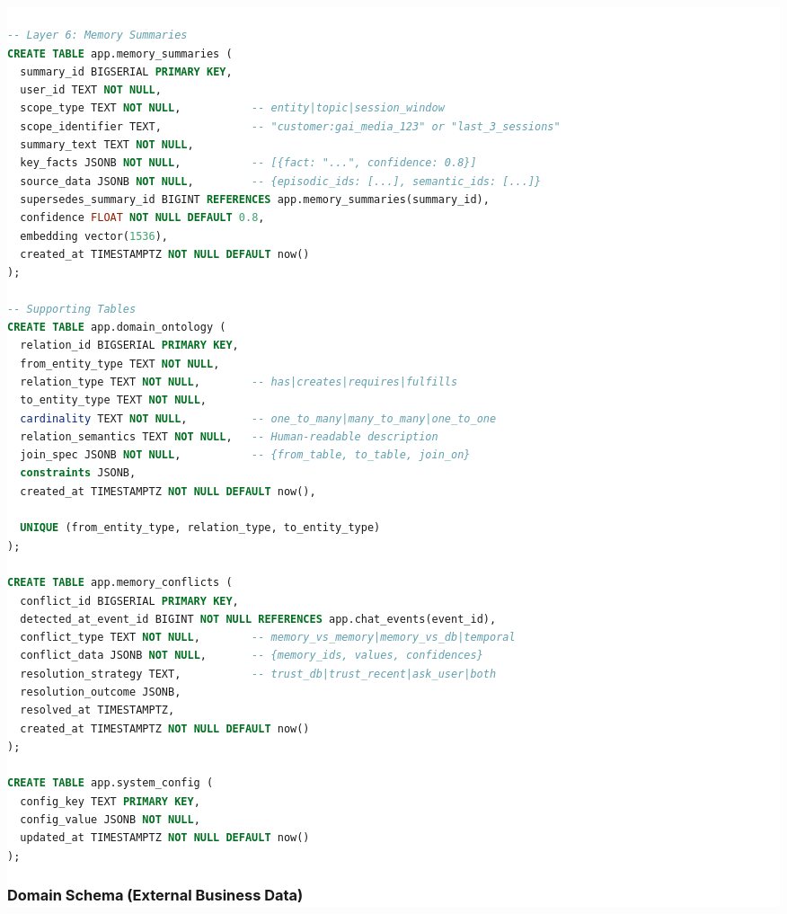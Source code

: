 ```sql

-- Layer 6: Memory Summaries
CREATE TABLE app.memory_summaries (
  summary_id BIGSERIAL PRIMARY KEY,
  user_id TEXT NOT NULL,
  scope_type TEXT NOT NULL,           -- entity|topic|session_window
  scope_identifier TEXT,              -- "customer:gai_media_123" or "last_3_sessions"
  summary_text TEXT NOT NULL,
  key_facts JSONB NOT NULL,           -- [{fact: "...", confidence: 0.8}]
  source_data JSONB NOT NULL,         -- {episodic_ids: [...], semantic_ids: [...]}
  supersedes_summary_id BIGINT REFERENCES app.memory_summaries(summary_id),
  confidence FLOAT NOT NULL DEFAULT 0.8,
  embedding vector(1536),
  created_at TIMESTAMPTZ NOT NULL DEFAULT now()
);

-- Supporting Tables
CREATE TABLE app.domain_ontology (
  relation_id BIGSERIAL PRIMARY KEY,
  from_entity_type TEXT NOT NULL,
  relation_type TEXT NOT NULL,        -- has|creates|requires|fulfills
  to_entity_type TEXT NOT NULL,
  cardinality TEXT NOT NULL,          -- one_to_many|many_to_many|one_to_one
  relation_semantics TEXT NOT NULL,   -- Human-readable description
  join_spec JSONB NOT NULL,           -- {from_table, to_table, join_on}
  constraints JSONB,
  created_at TIMESTAMPTZ NOT NULL DEFAULT now(),

  UNIQUE (from_entity_type, relation_type, to_entity_type)
);

CREATE TABLE app.memory_conflicts (
  conflict_id BIGSERIAL PRIMARY KEY,
  detected_at_event_id BIGINT NOT NULL REFERENCES app.chat_events(event_id),
  conflict_type TEXT NOT NULL,        -- memory_vs_memory|memory_vs_db|temporal
  conflict_data JSONB NOT NULL,       -- {memory_ids, values, confidences}
  resolution_strategy TEXT,           -- trust_db|trust_recent|ask_user|both
  resolution_outcome JSONB,
  resolved_at TIMESTAMPTZ,
  created_at TIMESTAMPTZ NOT NULL DEFAULT now()
);

CREATE TABLE app.system_config (
  config_key TEXT PRIMARY KEY,
  config_value JSONB NOT NULL,
  updated_at TIMESTAMPTZ NOT NULL DEFAULT now()
);
```

### Domain Schema (External Business Data)
